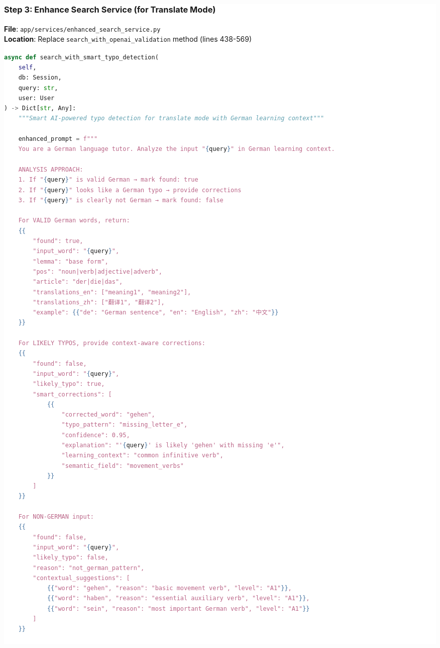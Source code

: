 ### Step 3: Enhance Search Service (for Translate Mode)

**File**: `app/services/enhanced_search_service.py`  
**Location**: Replace `search_with_openai_validation` method (lines 438-569)

```python
async def search_with_smart_typo_detection(
    self, 
    db: Session, 
    query: str, 
    user: User
) -> Dict[str, Any]:
    """Smart AI-powered typo detection for translate mode with German learning context"""
    
    enhanced_prompt = f"""
    You are a German language tutor. Analyze the input "{query}" in German learning context.
    
    ANALYSIS APPROACH:
    1. If "{query}" is valid German → mark found: true
    2. If "{query}" looks like a German typo → provide corrections
    3. If "{query}" is clearly not German → mark found: false
    
    For VALID German words, return:
    {{
        "found": true,
        "input_word": "{query}",
        "lemma": "base form",
        "pos": "noun|verb|adjective|adverb",
        "article": "der|die|das",
        "translations_en": ["meaning1", "meaning2"],
        "translations_zh": ["翻译1", "翻译2"],
        "example": {{"de": "German sentence", "en": "English", "zh": "中文"}}
    }}
    
    For LIKELY TYPOS, provide context-aware corrections:
    {{
        "found": false,
        "input_word": "{query}",
        "likely_typo": true,
        "smart_corrections": [
            {{
                "corrected_word": "gehen",
                "typo_pattern": "missing_letter_e",
                "confidence": 0.95,
                "explanation": "'{query}' is likely 'gehen' with missing 'e'",
                "learning_context": "common infinitive verb",
                "semantic_field": "movement_verbs"
            }}
        ]
    }}
    
    For NON-GERMAN input:
    {{
        "found": false,
        "input_word": "{query}",
        "likely_typo": false,
        "reason": "not_german_pattern",
        "contextual_suggestions": [
            {{"word": "gehen", "reason": "basic movement verb", "level": "A1"}},
            {{"word": "haben", "reason": "essential auxiliary verb", "level": "A1"}},
            {{"word": "sein", "reason": "most important German verb", "level": "A1"}}
        ]
    }}
    
```